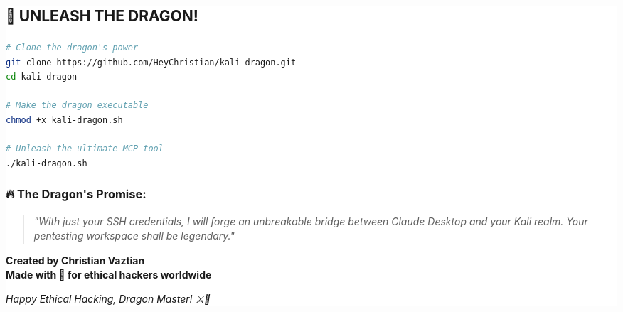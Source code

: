 
## 🐉 UNLEASH THE DRAGON!

```bash
# Clone the dragon's power
git clone https://github.com/HeyChristian/kali-dragon.git
cd kali-dragon

# Make the dragon executable
chmod +x kali-dragon.sh

# Unleash the ultimate MCP tool
./kali-dragon.sh
```

### 🔥 **The Dragon's Promise:**
> *"With just your SSH credentials, I will forge an unbreakable bridge between Claude Desktop and your Kali realm. Your pentesting workspace shall be legendary."*

**Created by Christian Vaztian**  
**Made with 🐉 for ethical hackers worldwide**

*Happy Ethical Hacking, Dragon Master! ⚔️🐉*
